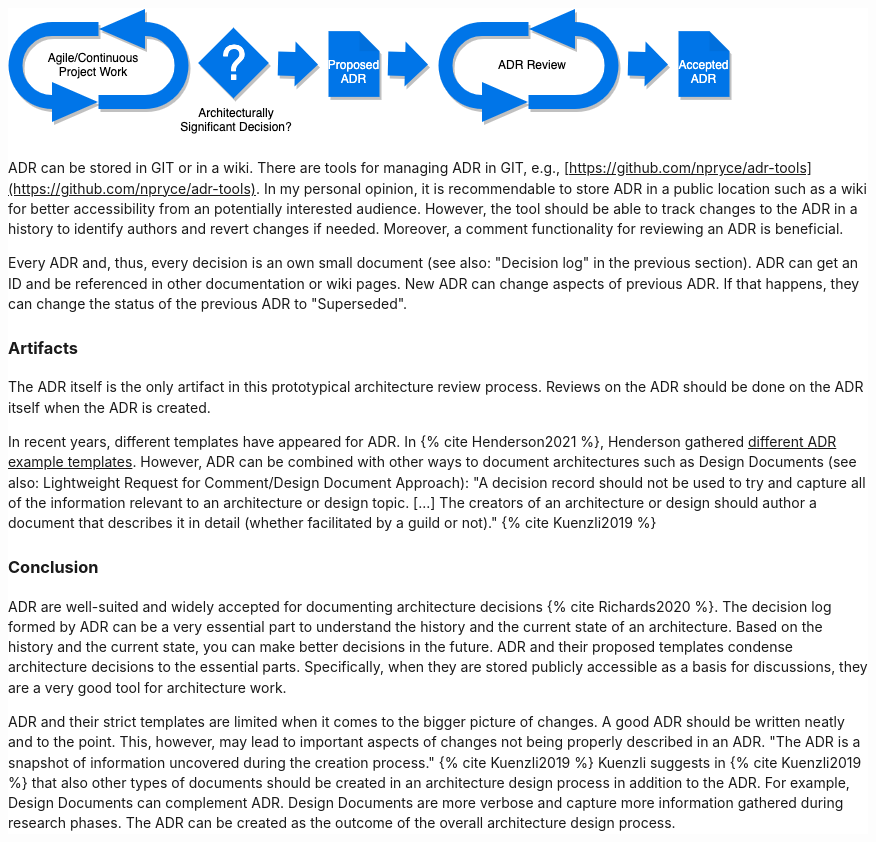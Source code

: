 ![Overview of the Architecture Decision Record review process](/assets/architecture-decision-record-process.png)

ADR can be stored in GIT or in a wiki.
There are tools for managing ADR in GIT, e.g., [https://github.com/npryce/adr-tools](https://github.com/npryce/adr-tools).
In my personal opinion, it is recommendable to store ADR in a public location such as a wiki for better accessibility from an potentially interested audience.
However, the tool should be able to track changes to the ADR in a history to identify authors and revert changes if needed.
Moreover, a comment functionality for reviewing an ADR is beneficial.

Every ADR and, thus, every decision is an own small document (see also: "Decision log" in the previous section).
ADR can get an ID and be referenced in other documentation or wiki pages.
New ADR can change aspects of previous ADR.
If that happens, they can change the status of the previous ADR to "Superseded".

### Artifacts

The ADR itself is the only artifact in this prototypical architecture review process.
Reviews on the ADR should be done on the ADR itself when the ADR is created.

In recent years, different templates have appeared for ADR.
In {% cite Henderson2021 %}, Henderson gathered [different ADR example templates](https://github.com/joelparkerhenderson/architecture-decision-record#adr-example-templates).
However, ADR can be combined with other ways to document architectures such as Design Documents (see also: Lightweight Request for Comment/Design Document Approach):
"A decision record should not be used to try and capture all of the information relevant to an architecture or design topic. [...] The creators of an architecture or design should author a document that describes it in detail (whether facilitated by a guild or not)." {% cite Kuenzli2019 %}

### Conclusion

ADR are well-suited and widely accepted for documenting architecture decisions {% cite Richards2020 %}.
The decision log formed by ADR can be a very essential part to understand the history and the current state of an architecture.
Based on the history and the current state, you can make better decisions in the future.
ADR and their proposed templates condense architecture decisions to the essential parts.
Specifically, when they are stored publicly accessible as a basis for discussions, they are a very good tool for architecture work.

ADR and their strict templates are limited when it comes to the bigger picture of changes.
A good ADR should be written neatly and to the point.
This, however, may lead to important aspects of changes not being properly described in an ADR.
"The ADR is a snapshot of information uncovered during the creation process." {% cite Kuenzli2019 %}
Kuenzli suggests in {% cite Kuenzli2019 %} that also other types of documents should be created in an architecture design process in addition to the ADR.
For example, Design Documents can complement ADR.
Design Documents are more verbose and capture more information gathered during research phases.
The ADR can be created as the outcome of the overall architecture design process.
